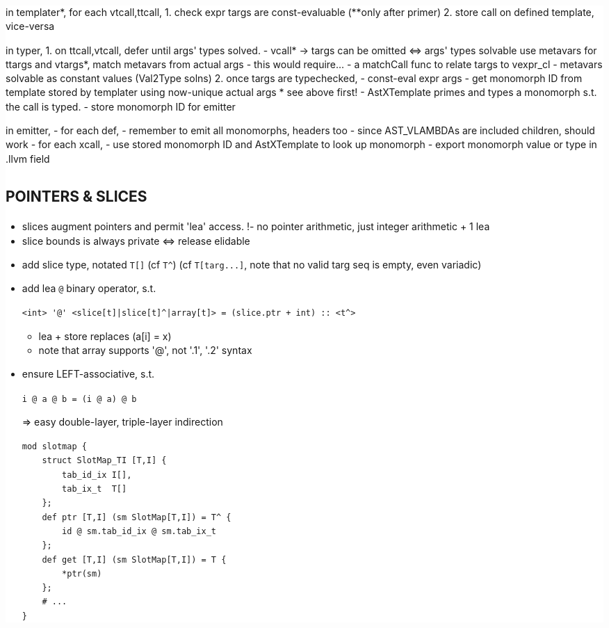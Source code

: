   in templater*,
    for each vtcall,ttcall,
      1. check expr targs are const-evaluable (**only after primer)
      2. store call on defined template, vice-versa

  in typer,
    1. on ttcall,vtcall, defer until args' types solved.
        - vcall* -> targs can be omitted <=> args' types solvable
          use metavars for ttargs and vtargs*,
          match metavars from actual args
        - this would require...
            - a matchCall func to relate targs to vexpr_cl
            - metavars solvable as constant values (Val2Type solns)
    2. once targs are typechecked,
        - const-eval expr args
        - get monomorph ID from template stored by templater
          using now-unique actual args
          * see above first!
          - AstXTemplate primes and types a monomorph s.t. the call is
            typed.
        - store monomorph ID for emitter

  in emitter,
    - for each def,
        - remember to emit all monomorphs, headers too
        - since AST_VLAMBDAs are included children, should work
    - for each xcall,
        - use stored monomorph ID and AstXTemplate to look up monomorph
        - export monomorph value or type in .llvm field


## POINTERS & SLICES

* slices augment pointers and permit 'lea' access.
    !- no pointer arithmetic, just integer arithmetic + 1 lea
* slice bounds is always private <=> release elidable
- add slice type, notated `T[]` (cf `T^`) (cf `T[targ...]`, note that no valid targ seq is empty, even variadic)
- add lea `@` binary operator, s.t. 
  
  `<int> '@' <slice[t]|slice[t]^|array[t]> = (slice.ptr + int) :: <t^>`
  
  - lea + store replaces (a[i] = x)
  - note that array supports '@', not '.1', '.2' syntax
- ensure LEFT-associative, s.t. 
  
    `i @ a @ b = (i @ a) @ b`
  
  => easy double-layer, triple-layer indirection

  ```
  mod slotmap {
      struct SlotMap_TI [T,I] {
          tab_id_ix I[],
          tab_ix_t  T[]
      };
      def ptr [T,I] (sm SlotMap[T,I]) = T^ {
          id @ sm.tab_id_ix @ sm.tab_ix_t
      };
      def get [T,I] (sm SlotMap[T,I]) = T {
          *ptr(sm)
      };
      # ...
  }
  ```
  